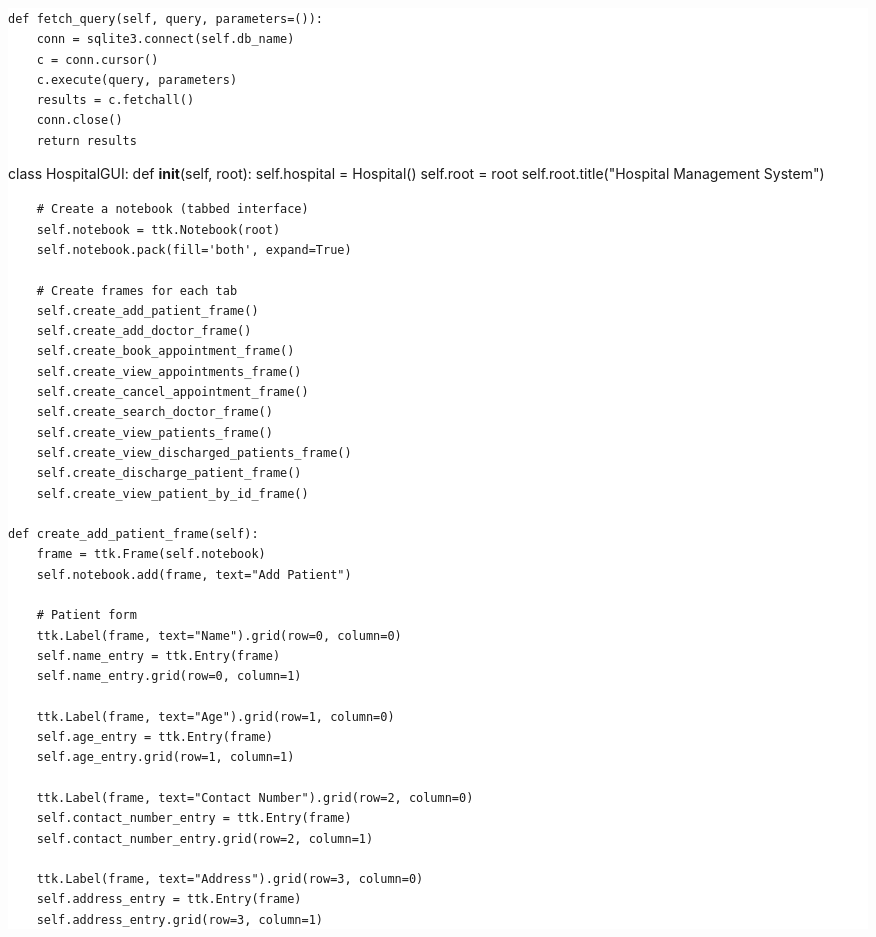     def fetch_query(self, query, parameters=()):
        conn = sqlite3.connect(self.db_name)
        c = conn.cursor()
        c.execute(query, parameters)
        results = c.fetchall()
        conn.close()
        return results

class HospitalGUI:
    def __init__(self, root):
        self.hospital = Hospital()
        self.root = root
        self.root.title("Hospital Management System")

        # Create a notebook (tabbed interface)
        self.notebook = ttk.Notebook(root)
        self.notebook.pack(fill='both', expand=True)

        # Create frames for each tab
        self.create_add_patient_frame()
        self.create_add_doctor_frame()
        self.create_book_appointment_frame()
        self.create_view_appointments_frame()
        self.create_cancel_appointment_frame()
        self.create_search_doctor_frame()
        self.create_view_patients_frame()
        self.create_view_discharged_patients_frame()
        self.create_discharge_patient_frame()
        self.create_view_patient_by_id_frame()

    def create_add_patient_frame(self):
        frame = ttk.Frame(self.notebook)
        self.notebook.add(frame, text="Add Patient")

        # Patient form
        ttk.Label(frame, text="Name").grid(row=0, column=0)
        self.name_entry = ttk.Entry(frame)
        self.name_entry.grid(row=0, column=1)

        ttk.Label(frame, text="Age").grid(row=1, column=0)
        self.age_entry = ttk.Entry(frame)
        self.age_entry.grid(row=1, column=1)

        ttk.Label(frame, text="Contact Number").grid(row=2, column=0)
        self.contact_number_entry = ttk.Entry(frame)
        self.contact_number_entry.grid(row=2, column=1)

        ttk.Label(frame, text="Address").grid(row=3, column=0)
        self.address_entry = ttk.Entry(frame)
        self.address_entry.grid(row=3, column=1)
